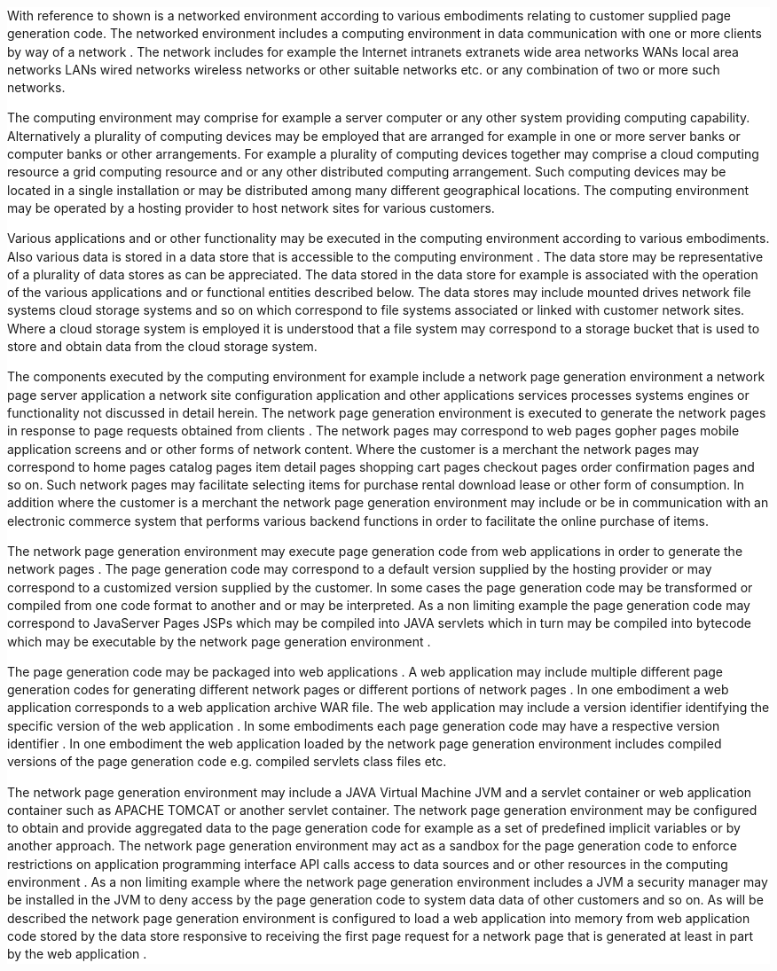 With reference to shown is a networked environment according to various embodiments relating to customer supplied page generation code. The networked environment includes a computing environment in data communication with one or more clients by way of a network . The network includes for example the Internet intranets extranets wide area networks WANs local area networks LANs wired networks wireless networks or other suitable networks etc. or any combination of two or more such networks.

The computing environment may comprise for example a server computer or any other system providing computing capability. Alternatively a plurality of computing devices may be employed that are arranged for example in one or more server banks or computer banks or other arrangements. For example a plurality of computing devices together may comprise a cloud computing resource a grid computing resource and or any other distributed computing arrangement. Such computing devices may be located in a single installation or may be distributed among many different geographical locations. The computing environment may be operated by a hosting provider to host network sites for various customers.

Various applications and or other functionality may be executed in the computing environment according to various embodiments. Also various data is stored in a data store that is accessible to the computing environment . The data store may be representative of a plurality of data stores as can be appreciated. The data stored in the data store for example is associated with the operation of the various applications and or functional entities described below. The data stores may include mounted drives network file systems cloud storage systems and so on which correspond to file systems associated or linked with customer network sites. Where a cloud storage system is employed it is understood that a file system may correspond to a storage bucket that is used to store and obtain data from the cloud storage system.

The components executed by the computing environment for example include a network page generation environment a network page server application a network site configuration application and other applications services processes systems engines or functionality not discussed in detail herein. The network page generation environment is executed to generate the network pages in response to page requests obtained from clients . The network pages may correspond to web pages gopher pages mobile application screens and or other forms of network content. Where the customer is a merchant the network pages may correspond to home pages catalog pages item detail pages shopping cart pages checkout pages order confirmation pages and so on. Such network pages may facilitate selecting items for purchase rental download lease or other form of consumption. In addition where the customer is a merchant the network page generation environment may include or be in communication with an electronic commerce system that performs various backend functions in order to facilitate the online purchase of items.

The network page generation environment may execute page generation code from web applications in order to generate the network pages . The page generation code may correspond to a default version supplied by the hosting provider or may correspond to a customized version supplied by the customer. In some cases the page generation code may be transformed or compiled from one code format to another and or may be interpreted. As a non limiting example the page generation code may correspond to JavaServer Pages JSPs which may be compiled into JAVA servlets which in turn may be compiled into bytecode which may be executable by the network page generation environment .

The page generation code may be packaged into web applications . A web application may include multiple different page generation codes for generating different network pages or different portions of network pages . In one embodiment a web application corresponds to a web application archive WAR file. The web application may include a version identifier identifying the specific version of the web application . In some embodiments each page generation code may have a respective version identifier . In one embodiment the web application loaded by the network page generation environment includes compiled versions of the page generation code e.g. compiled servlets class files etc.

The network page generation environment may include a JAVA Virtual Machine JVM and a servlet container or web application container such as APACHE TOMCAT or another servlet container. The network page generation environment may be configured to obtain and provide aggregated data to the page generation code for example as a set of predefined implicit variables or by another approach. The network page generation environment may act as a sandbox for the page generation code to enforce restrictions on application programming interface API calls access to data sources and or other resources in the computing environment . As a non limiting example where the network page generation environment includes a JVM a security manager may be installed in the JVM to deny access by the page generation code to system data data of other customers and so on. As will be described the network page generation environment is configured to load a web application into memory from web application code stored by the data store responsive to receiving the first page request for a network page that is generated at least in part by the web application .
